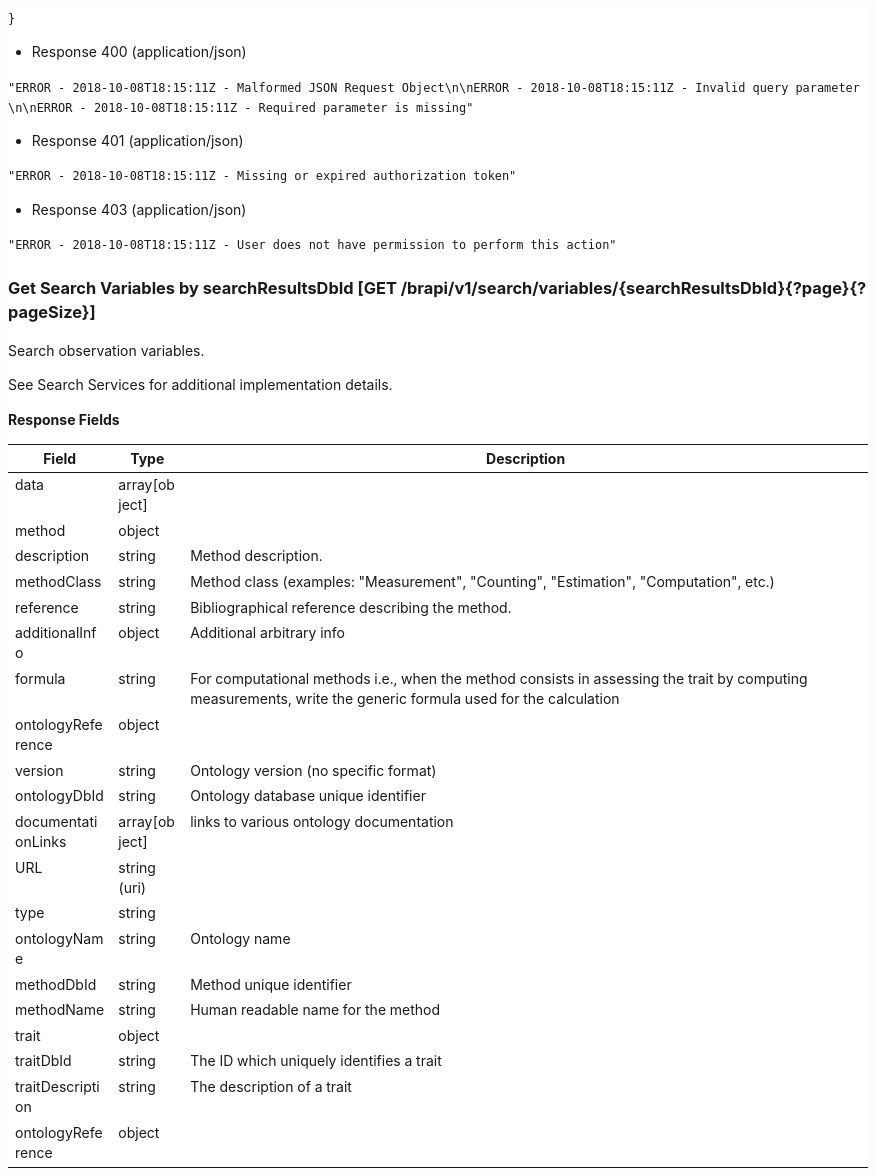 ```
}
```

+ Response 400 (application/json)
```
"ERROR - 2018-10-08T18:15:11Z - Malformed JSON Request Object\n\nERROR - 2018-10-08T18:15:11Z - Invalid query parameter\n\nERROR - 2018-10-08T18:15:11Z - Required parameter is missing"
```

+ Response 401 (application/json)
```
"ERROR - 2018-10-08T18:15:11Z - Missing or expired authorization token"
```

+ Response 403 (application/json)
```
"ERROR - 2018-10-08T18:15:11Z - User does not have permission to perform this action"
```





### Get Search Variables by searchResultsDbId  [GET /brapi/v1/search/variables/{searchResultsDbId}{?page}{?pageSize}]

Search observation variables.

See Search Services for additional implementation details.



**Response Fields** 

|Field|Type|Description|
|---|---|---| 
|data|array[object]||
|method|object||
|description|string|Method description.|
|methodClass|string|Method class (examples: "Measurement", "Counting", "Estimation", "Computation", etc.)|
|reference|string|Bibliographical reference describing the method.|
|additionalInfo|object|Additional arbitrary info|
|formula|string|For computational methods i.e., when the method consists in assessing the trait by computing measurements, write the generic formula used for the calculation|
|ontologyReference|object||
|version|string|Ontology version (no specific format)|
|ontologyDbId|string|Ontology database unique identifier|
|documentationLinks|array[object]|links to various ontology documentation|
|URL|string (uri)||
|type|string||
|ontologyName|string|Ontology name|
|methodDbId|string|Method unique identifier|
|methodName|string|Human readable name for the method|
|trait|object||
|traitDbId|string|The ID which uniquely identifies a trait|
|traitDescription|string|The description of a trait|
|ontologyReference|object||